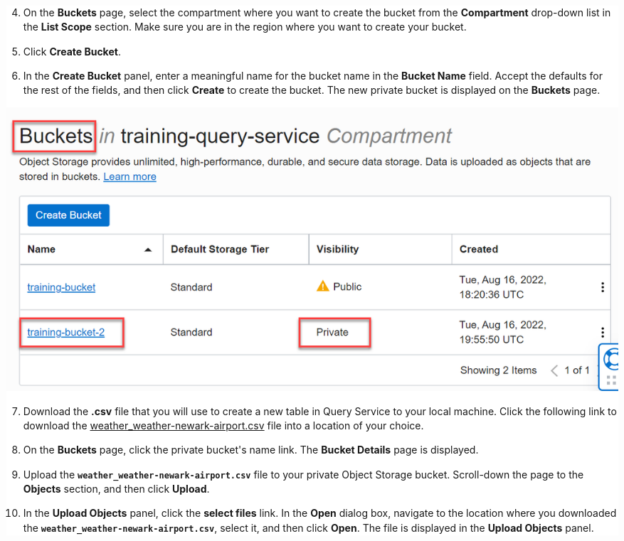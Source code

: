 4. On the **Buckets** page, select the compartment where you want to create the bucket from the **Compartment** drop-down list in the **List Scope** section. Make sure you are in the region where you want to create your bucket.

5. Click **Create Bucket**.

6. In the **Create Bucket** panel, enter a meaningful name for the bucket name in the **Bucket Name** field. Accept the defaults for the rest of the fields, and then click **Create** to create the bucket. The new private bucket is displayed on the **Buckets** page.

  ![Private bucket is created.](./images/private-bucket.png " ")

7. Download the **.csv** file that you will use to create a new table in Query Service to your local machine. Click the following link to download the [weather_weather-newark-airport.csv](files/weather_weather-newark-airport.csv?download=1) file into a location of your choice.

8. On the **Buckets** page, click the private bucket's name link. The **Bucket Details** page is displayed.

9. Upload the **`weather_weather-newark-airport.csv`** file to your private Object Storage bucket. Scroll-down the page to the **Objects** section, and then click **Upload**.

10. In the **Upload Objects** panel, click the **select files** link. In the **Open** dialog box, navigate to the location where you downloaded the **`weather_weather-newark-airport.csv`**, select it, and then click **Open**. The file is displayed in the **Upload Objects** panel.
